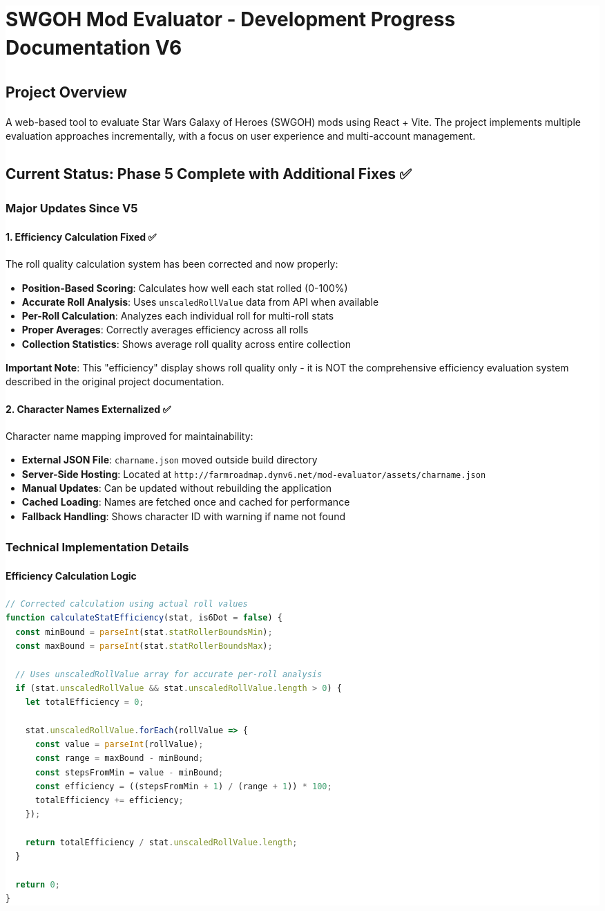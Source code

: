 # SWGOH Mod Evaluator - Development Progress Documentation V6

## Project Overview
A web-based tool to evaluate Star Wars Galaxy of Heroes (SWGOH) mods using React + Vite. The project implements multiple evaluation approaches incrementally, with a focus on user experience and multi-account management.

## Current Status: Phase 5 Complete with Additional Fixes ✅

### Major Updates Since V5

#### 1. **Efficiency Calculation Fixed** ✅
The roll quality calculation system has been corrected and now properly:

- **Position-Based Scoring**: Calculates how well each stat rolled (0-100%)
- **Accurate Roll Analysis**: Uses `unscaledRollValue` data from API when available
- **Per-Roll Calculation**: Analyzes each individual roll for multi-roll stats
- **Proper Averages**: Correctly averages efficiency across all rolls
- **Collection Statistics**: Shows average roll quality across entire collection

**Important Note**: This "efficiency" display shows roll quality only - it is NOT the comprehensive efficiency evaluation system described in the original project documentation.

#### 2. **Character Names Externalized** ✅
Character name mapping improved for maintainability:

- **External JSON File**: `charname.json` moved outside build directory
- **Server-Side Hosting**: Located at `http://farmroadmap.dynv6.net/mod-evaluator/assets/charname.json`
- **Manual Updates**: Can be updated without rebuilding the application
- **Cached Loading**: Names are fetched once and cached for performance
- **Fallback Handling**: Shows character ID with warning if name not found

### Technical Implementation Details

#### Efficiency Calculation Logic
```javascript
// Corrected calculation using actual roll values
function calculateStatEfficiency(stat, is6Dot = false) {
  const minBound = parseInt(stat.statRollerBoundsMin);
  const maxBound = parseInt(stat.statRollerBoundsMax);
  
  // Uses unscaledRollValue array for accurate per-roll analysis
  if (stat.unscaledRollValue && stat.unscaledRollValue.length > 0) {
    let totalEfficiency = 0;
    
    stat.unscaledRollValue.forEach(rollValue => {
      const value = parseInt(rollValue);
      const range = maxBound - minBound;
      const stepsFromMin = value - minBound;
      const efficiency = ((stepsFromMin + 1) / (range + 1)) * 100;
      totalEfficiency += efficiency;
    });
    
    return totalEfficiency / stat.unscaledRollValue.length;
  }
  
  return 0;
}
```
